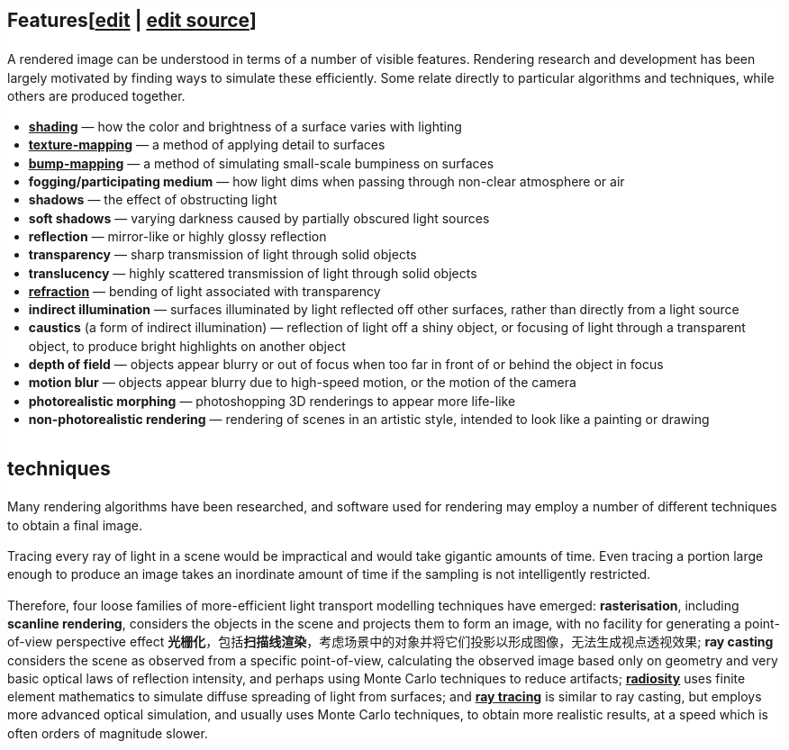 Features[[edit](https://graphics.fandom.com/wiki/Rendering?veaction=edit&section=2 "Edit section: Features") | [edit source](https://graphics.fandom.com/wiki/Rendering?section=2&veaction=editsource "Edit section: Features")]
--------------------------------------------------------------------------------------------------------------------------------------------------------------------------------------------------------------------------------

A rendered image can be understood in terms of a number of visible features. Rendering research and development has been largely motivated by finding ways to simulate these efficiently. Some relate directly to particular algorithms and techniques, while others are produced together.

*   [**shading**](https://graphics.fandom.com/wiki/Flat_shading "Flat shading") — how the color and brightness of a surface varies with lighting
*   [**texture-mapping**](https://graphics.fandom.com/wiki/Texture_mapping "Texture mapping") — a method of applying detail to surfaces
*   [**bump-mapping**](https://graphics.fandom.com/wiki/Bump_mapping "Bump mapping") — a method of simulating small-scale bumpiness on surfaces
*   **fogging/participating medium** — how light dims when passing through non-clear atmosphere or air
*   **shadows** — the effect of obstructing light
*   **soft shadows** — varying darkness caused by partially obscured light sources
*   **reflection** — mirror-like or highly glossy reflection
*   **transparency** — sharp transmission of light through solid objects
*   **translucency** — highly scattered transmission of light through solid objects
*   **[refraction](https://graphics.fandom.com/wiki/Refraction "Refraction")** — bending of light associated with transparency
*   **indirect illumination** — surfaces illuminated by light reflected off other surfaces, rather than directly from a light source
*   **caustics** (a form of indirect illumination) — reflection of light off a shiny object, or focusing of light through a transparent object, to produce bright highlights on another object
*   **depth of field** — objects appear blurry or out of focus when too far in front of or behind the object in focus
*   **motion blur** — objects appear blurry due to high-speed motion, or the motion of the camera
*   **photorealistic morphing** — photoshopping 3D renderings to appear more life-like
*   **non-photorealistic rendering** — rendering of scenes in an artistic style, intended to look like a painting or drawing

techniques
--------------------------------------------------------------------------------------------------------------------------------------------------------------------------------------------------------------------------------------

Many rendering algorithms have been researched, and software used for rendering may employ a number of different techniques to obtain a final image.

Tracing every ray of light in a scene would be impractical and would take gigantic amounts of time. Even tracing a portion large enough to produce an image takes an inordinate amount of time if the sampling is not intelligently restricted.

Therefore, four loose families of more-efficient light transport modelling techniques have emerged: **rasterisation**, including **scanline rendering**, considers the objects in the scene and projects them to form an image, with no facility for generating a point-of-view perspective effect
**光栅化**，包括**扫描线渲染**，考虑场景中的对象并将它们投影以形成图像，无法生成视点透视效果; **ray casting** considers the scene as observed from a specific point-of-view, calculating the observed image based only on geometry and very basic optical laws of reflection intensity, and perhaps using Monte Carlo techniques to reduce artifacts; **[radiosity](https://graphics.fandom.com/wiki/Radiosity "Radiosity")** uses finite element mathematics to simulate diffuse spreading of light from surfaces; and **[ray tracing](https://graphics.fandom.com/wiki/Ray_tracing "Ray tracing")** is similar to ray casting, but employs more advanced optical simulation, and usually uses Monte Carlo techniques, to obtain more realistic results, at a speed which is often orders of magnitude slower.
